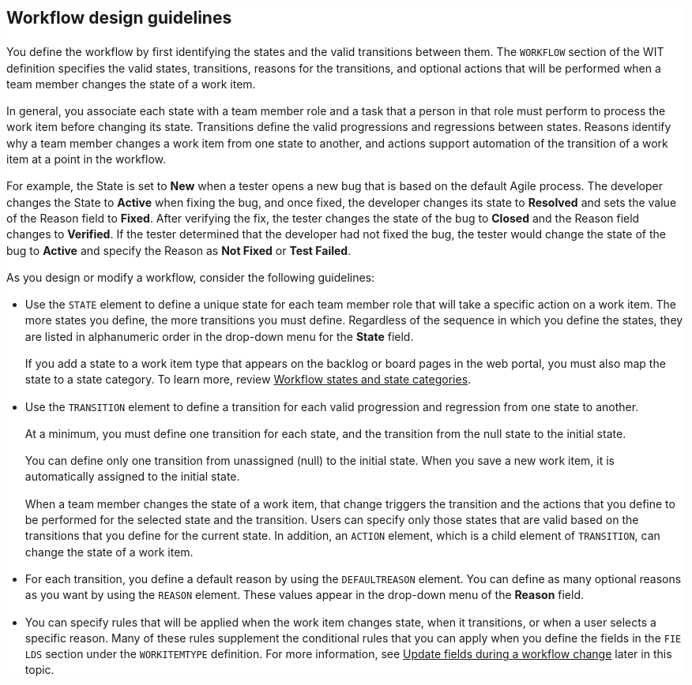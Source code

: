 <a name="DesignGuidelines"></a>

## Workflow design guidelines

You define the workflow by first identifying the states and the valid transitions between them. The `WORKFLOW` section of the WIT definition specifies the valid states, transitions, reasons for the transitions, and optional actions that will be performed when a team member changes the state of a work item.

In general, you associate each state with a team member role and a task that a person in that role must perform to process the work item before changing its state. Transitions define the valid progressions and regressions between states. Reasons identify why a team member changes a work item from one state to another, and actions support automation of the transition of a work item at a point in the workflow.

For example, the State is set to **New** when a tester opens a new bug that is based on the default Agile process. The developer changes the State to **Active** when fixing the bug, and once fixed, the developer changes its state to **Resolved** and sets the value of the Reason field to **Fixed**. After verifying the fix, the tester changes the state of the bug to **Closed** and the Reason field changes to **Verified**. If the tester determined that the developer had not fixed the bug, the tester would change the state of the bug to **Active** and specify the Reason as **Not Fixed** or **Test Failed**.

As you design or modify a workflow, consider the following guidelines:

- Use the `STATE` element to define a unique state for each team member role that will take a specific action on a work item. The more states you define, the more transitions you must define. Regardless of the sequence in which you define the states, they are listed in alphanumeric order in the drop-down menu for the **State** field.

  If you add a state to a work item type that appears on the backlog or board pages in the web portal, you must also map the state to a state category. To learn more, review [Workflow states and state categories](../../boards/work-items/workflow-and-state-categories.md).

- Use the `TRANSITION` element to define a transition for each valid progression and regression from one state to another.

  At a minimum, you must define one transition for each state, and the transition from the null state to the initial state.

  You can define only one transition from unassigned (null) to the initial state. When you save a new work item, it is automatically assigned to the initial state.

  When a team member changes the state of a work item, that change triggers the transition and the actions that you define to be performed for the selected state and the transition. Users can specify only those states that are valid based on the transitions that you define for the current state. In addition, an `ACTION` element, which is a child element of `TRANSITION`, can change the state of a work item.

- For each transition, you define a default reason by using the `DEFAULTREASON` element. You can define as many optional reasons as you want by using the `REASON` element. These values appear in the drop-down menu of the **Reason** field.

- You can specify rules that will be applied when the work item changes state, when it transitions, or when a user selects a specific reason. Many of these rules supplement the conditional rules that you can apply when you define the fields in the `FIELDS` section under the `WORKITEMTYPE` definition. For more information, see [Update fields during a workflow change](#fields) later in this topic.
